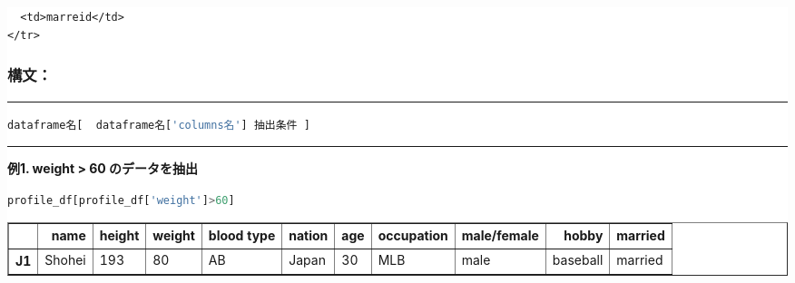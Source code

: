       <td>marreid</td>
    </tr>
  </tbody>
</table>
</div>



### 構文：

---
```python
dataframe名[  dataframe名['columns名'] 抽出条件 ]  
```
---


**例1. weight > 60 のデータを抽出**   


```python
profile_df[profile_df['weight']>60]
```




<div>
<style scoped>
    .dataframe tbody tr th:only-of-type {
        vertical-align: middle;
    }

    .dataframe tbody tr th {
        vertical-align: top;
    }

    .dataframe thead th {
        text-align: right;
    }
</style>
<table border="1" class="dataframe">
  <thead>
    <tr style="text-align: right;">
      <th></th>
      <th>name</th>
      <th>height</th>
      <th>weight</th>
      <th>blood type</th>
      <th>nation</th>
      <th>age</th>
      <th>occupation</th>
      <th>male/female</th>
      <th>hobby</th>
      <th>married</th>
    </tr>
  </thead>
  <tbody>
    <tr>
      <th>J1</th>
      <td>Shohei</td>
      <td>193</td>
      <td>80</td>
      <td>AB</td>
      <td>Japan</td>
      <td>30</td>
      <td>MLB</td>
      <td>male</td>
      <td>baseball</td>
      <td>married</td>